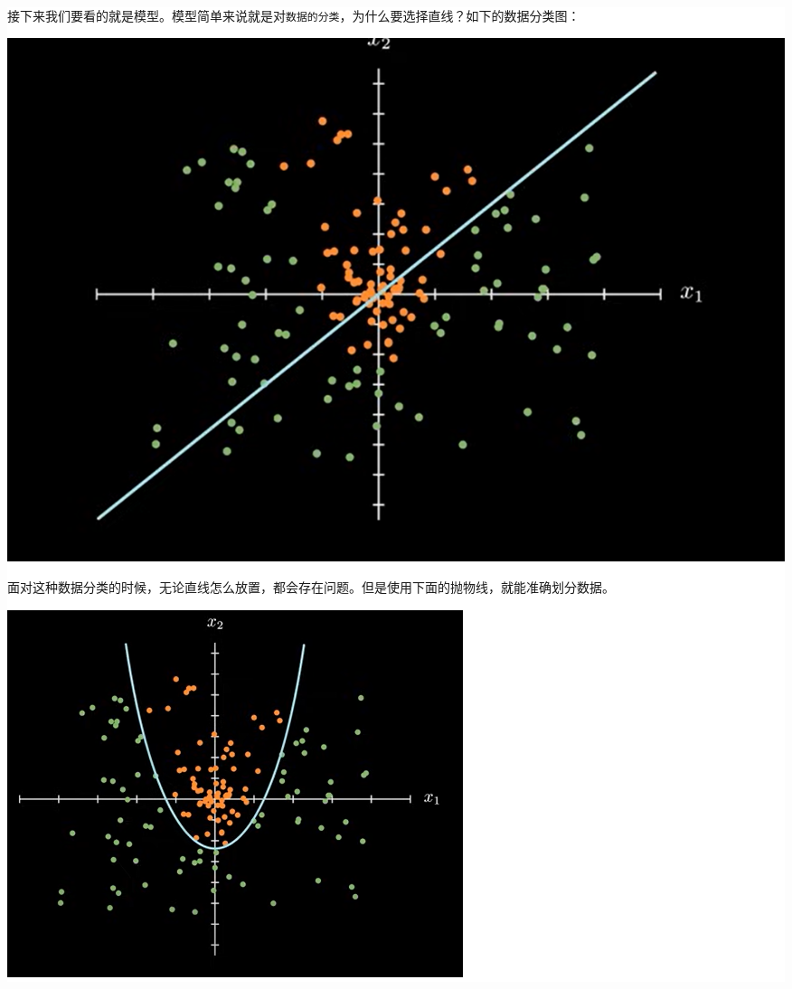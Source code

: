 接下来我们要看的就是模型。模型简单来说就是对`数据的分类`，为什么要选择直线？如下的数据分类图：

![image-20240308172044116](/img/machine_learning/image-20240308172044116.png)

面对这种数据分类的时候，无论直线怎么放置，都会存在问题。但是使用下面的抛物线，就能准确划分数据。

![image-20240307152553927](/img/machine_learning/image-20240307152553927.png)
